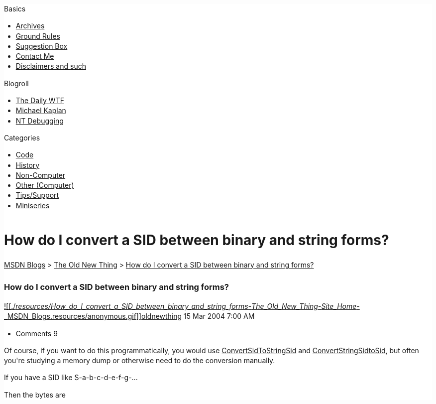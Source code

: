 Basics

* [Archives](http://blogs.msdn.com/b/oldnewthing/p/archives.aspx)
* [Ground Rules](http://blogs.msdn.com/oldnewthing/archive/2004/02/21/77681.aspx)
* [Suggestion Box](http://blogs.msdn.com/oldnewthing/pages/407234.aspx)
* [Contact Me](http://blogs.msdn.com/b/oldnewthing/archive/2004/03/15/oldnewthing/pages/232903.aspx)
* [Disclaimers and such](http://blogs.msdn.com/oldnewthing/pages/4520252.aspx)

Blogroll

* [The Daily WTF](http://www.thedailywtf.com/)
* [Michael Kaplan](http://blogs.msdn.com/b/oldnewthing/archive/2004/03/15/b/michkap/)
* [NT Debugging](http://blogs.msdn.com/b/oldnewthing/archive/2004/03/15/b/ntdebugging/)

Categories

* [Code](http://blogs.msdn.com/b/oldnewthing/archive/2004/03/15/oldnewthing/archive/tags/Code/default.aspx)
* [History](http://blogs.msdn.com/b/oldnewthing/archive/2004/03/15/oldnewthing/archive/tags/History/default.aspx)
* [Non-Computer](http://blogs.msdn.com/b/oldnewthing/archive/2004/03/15/oldnewthing/archive/tags/Non-Computer/default.aspx)
* [Other (Computer)](http://blogs.msdn.com/b/oldnewthing/archive/2004/03/15/oldnewthing/archive/tags/Other/default.aspx)
* [Tips/Support](http://blogs.msdn.com/b/oldnewthing/archive/2004/03/15/oldnewthing/archive/tags/Tips_2F00_Support/default.aspx)
* [Miniseries](http://blogs.msdn.com/b/oldnewthing/archive/2004/03/15/oldnewthing/pages/1059515.aspx)

# How do I convert a SID between binary and string forms?

[MSDN Blogs](http://blogs.msdn.com/b/oldnewthing/archive/2004/03/15/) \> [The Old New Thing](http://blogs.msdn.com/b/oldnewthing/archive/2004/03/15/b/oldnewthing/) \> [How do I convert a SID between binary and string forms?](http://blogs.msdn.com/b/oldnewthing/archive/2004/03/15/b/oldnewthing/archive/2004/03/15/89753.aspx)

### How do I convert a SID between binary and string forms?

[![[./_resources/How_do_I_convert_a_SID_between_binary_and_string_forms_-_The_Old_New_Thing_-_Site_Home_-_MSDN_Blogs.resources/anonymous.gif]]](http://blogs.msdn.com/b/oldnewthing/archive/2004/03/15/members/oldnewthing/)[oldnewthing](http://blogs.msdn.com/b/oldnewthing/archive/2004/03/15/members/oldnewthing/)
15 Mar 2004 7:00 AM

* Comments [9](http://blogs.msdn.com/b/oldnewthing/archive/2004/03/15/#comments)

Of course, if you want to do this programmatically, you would use [ConvertSidToStringSid](http://msdn.microsoft.com/library/en-us/security/security/convertsidtostringsid.asp) and [ConvertStringSidtoSid](http://msdn.microsoft.com/library/en-us/security/security/convertstringsidtosid.asp), but often you're studying a memory dump or otherwise need to do the conversion manually.

If you have a SID like S-a-b-c-d-e-f-g-...

Then the bytes are
